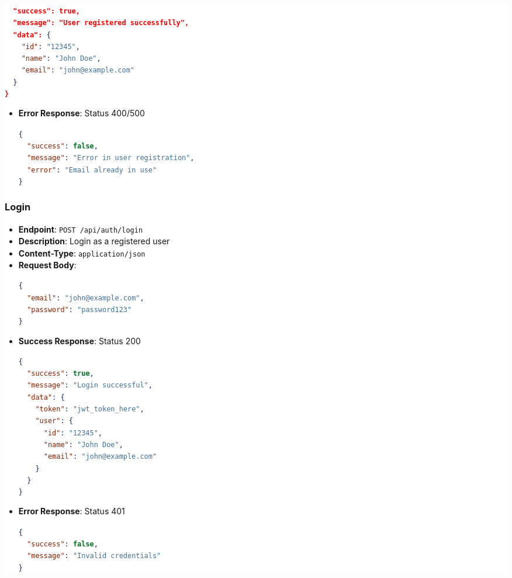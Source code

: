   ```json
    "success": true,
    "message": "User registered successfully",
    "data": {
      "id": "12345",
      "name": "John Doe",
      "email": "john@example.com"
    }
  }
  ```
- **Error Response**: Status 400/500
  ```json
  {
    "success": false,
    "message": "Error in user registration",
    "error": "Email already in use"
  }
  ```

### Login
- **Endpoint**: `POST /api/auth/login`
- **Description**: Login as a registered user
- **Content-Type**: `application/json`
- **Request Body**:
  ```json
  {
    "email": "john@example.com",
    "password": "password123"
  }
  ```
- **Success Response**: Status 200
  ```json
  {
    "success": true,
    "message": "Login successful",
    "data": {
      "token": "jwt_token_here",
      "user": {
        "id": "12345",
        "name": "John Doe",
        "email": "john@example.com"
      }
    }
  }
  ```
- **Error Response**: Status 401
  ```json
  {
    "success": false,
    "message": "Invalid credentials"
  }
  ```
